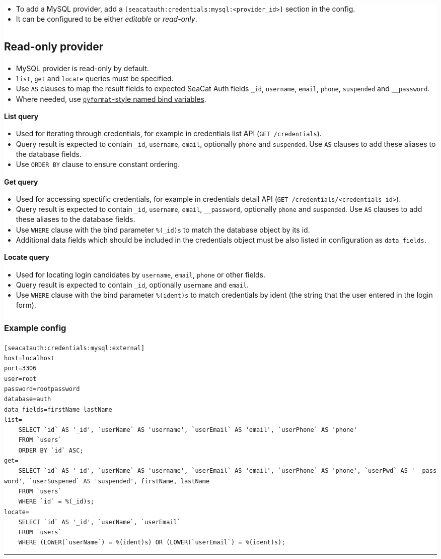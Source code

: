 - To add a MySQL provider, add a `[seacatauth:credentials:mysql:<provider_id>]` section in the config.
- It can be configured to be either *editable* or *read-only*.


## Read-only provider

- MySQL provider is read-only by default.
- `list`, `get` and `locate` queries must be specified.
- Use `AS` clauses to map the result fields to expected SeaCat Auth fields `_id`, `username`, `email`, `phone`, `suspended` and `__password`.
- Where needed, use [`pyformat`-style named bind variables](https://legacy.python.org/dev/peps/pep-0249/#paramstyle). 

**List query**

- Used for iterating through credentials, for example in credentials list API (`GET /credentials`).
- Query result is expected to contain `_id`, `username`, `email`, optionally `phone` and `suspended`. 
Use `AS` clauses to add these aliases to the database fields.
- Use `ORDER BY` clause to ensure constant ordering.

**Get query**

- Used for accessing spectific credentials, for example in credentials detail API (`GET /credentials/<credentials_id>`).
- Query result is expected to contain `_id`, `username`, `email`, `__password`, optionally `phone` and `suspended`. 
Use `AS` clauses to add these aliases to the database fields.
- Use `WHERE` clause with the bind parameter `%(_id)s` to match the database object by its id.
- Additional data fields which should be included in the credentials object must be also listed in configuration as `data_fields`.

**Locate query**

- Used for locating login candidates by `username`, `email`, `phone` or other fields.
- Query result is expected to contain `_id`, optionally `username` and `email`.
- Use `WHERE` clause with the bind parameter `%(ident)s` to match credentials by ident (the string that the user entered in the login form).


### Example config

```
[seacatauth:credentials:mysql:external]
host=localhost
port=3306
user=root
password=rootpassword
database=auth
data_fields=firstName lastName
list=
    SELECT `id` AS '_id', `userName` AS 'username', `userEmail` AS 'email', `userPhone` AS 'phone'
    FROM `users` 
    ORDER BY `id` ASC;
get=
    SELECT `id` AS '_id', `userName` AS 'username', `userEmail` AS 'email', `userPhone` AS 'phone', `userPwd` AS '__password', `userSuspened` AS 'suspended', firstName, lastName
    FROM `users` 
    WHERE `id` = %(_id)s;
locate=
    SELECT `id` AS '_id', `userName`, `userEmail`
    FROM `users` 
    WHERE (LOWER(`userName`) = %(ident)s) OR (LOWER(`userEmail`) = %(ident)s);
```

---